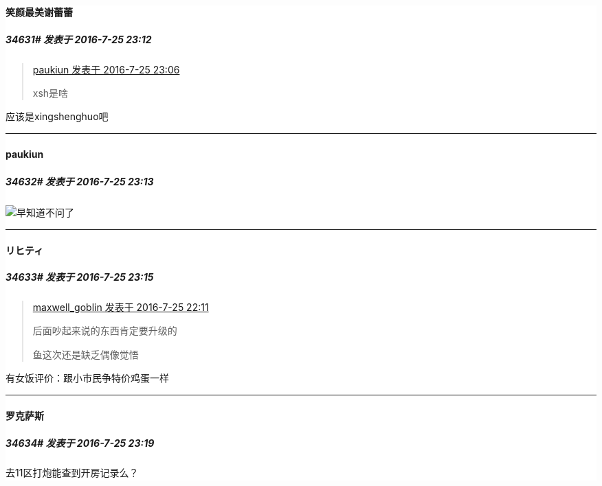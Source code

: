 ####  笑颜最美谢蕾蕾  
##### 34631#       发表于 2016-7-25 23:12



<blockquote><a href="httphttps://bbs.saraba1st.com/2b/forum.php?mod=redirect&amp;goto=findpost&amp;pid=33062043&amp;ptid=1105387" target="_blank">paukiun 发表于 2016-7-25 23:06</a>

xsh是啥</blockquote>
应该是xingshenghuo吧







-----

####  paukiun  
##### 34632#       发表于 2016-7-25 23:13



<img src="https://static.saraba1st.com/image/smiley/face/185.gif" referrerpolicy="no-referrer">早知道不问了







-----

####  リヒティ  
##### 34633#       发表于 2016-7-25 23:15



<blockquote><a href="httphttps://bbs.saraba1st.com/2b/forum.php?mod=redirect&amp;goto=findpost&amp;pid=33061528&amp;ptid=1105387" target="_blank">maxwell_goblin 发表于 2016-7-25 22:11</a>

后面吵起来说的东西肯定要升级的


鱼这次还是缺乏偶像觉悟</blockquote>
有女饭评价：跟小市民争特价鸡蛋一样







-----

####  罗克萨斯  
##### 34634#       发表于 2016-7-25 23:19




去11区打炮能查到开房记录么？



